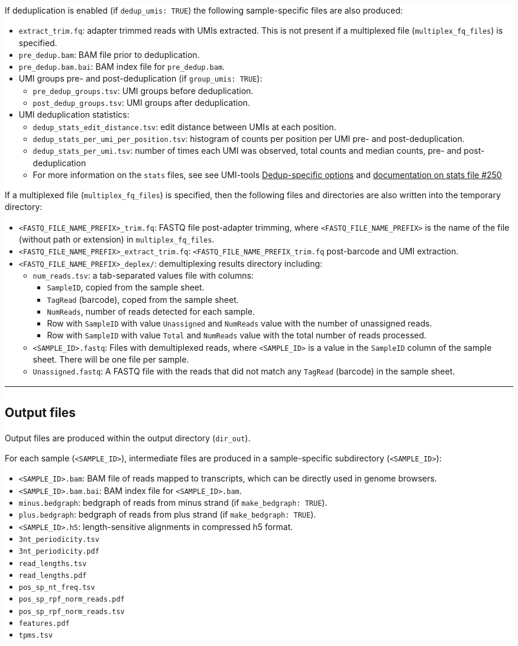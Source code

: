 
If deduplication is enabled (if `dedup_umis: TRUE`) the following sample-specific files are also produced:

* `extract_trim.fq`: adapter trimmed reads with UMIs extracted. This is not present if a multiplexed file (`multiplex_fq_files`) is specified.
* `pre_dedup.bam`: BAM file prior to deduplication.
* `pre_dedup.bam.bai`: BAM index file for `pre_dedup.bam`.
* UMI groups pre- and post-deduplication (if `group_umis: TRUE`):
  - `pre_dedup_groups.tsv`: UMI groups before deduplication.
  - `post_dedup_groups.tsv`: UMI groups after deduplication.
* UMI deduplication statistics:
  - `dedup_stats_edit_distance.tsv`: edit distance between UMIs at each position.
  - `dedup_stats_per_umi_per_position.tsv`: histogram of counts per position per UMI pre- and post-deduplication.
  - `dedup_stats_per_umi.tsv`: number of times each UMI was observed, total counts and median counts, pre- and post-deduplication
  - For more information on the `stats` files, see see UMI-tools [Dedup-specific options](https://umi-tools.readthedocs.io/en/latest/reference/dedup.html) and [documentation on stats file #250](https://github.com/CGATOxford/UMI-tools/issues/250)

If a multiplexed file (`multiplex_fq_files`) is specified, then the following files and directories are also written into the temporary directory:

* `<FASTQ_FILE_NAME_PREFIX>_trim.fq`: FASTQ file post-adapter trimming, where `<FASTQ_FILE_NAME_PREFIX>` is the name of the file (without path or extension) in `multiplex_fq_files`.
* `<FASTQ_FILE_NAME_PREFIX>_extract_trim.fq`: `<FASTQ_FILE_NAME_PREFIX_trim.fq` post-barcode and UMI extraction.
* `<FASTQ_FILE_NAME_PREFIX>_deplex/`: demultiplexing results directory including:
   - `num_reads.tsv`: a tab-separated values file with columns:
     - `SampleID`, copied from the sample sheet.
     - `TagRead` (barcode), coped from the sample sheet.
     - `NumReads`, number of reads detected for each sample.
     - Row with `SampleID` with value `Unassigned` and `NumReads` value with the number of unassigned reads.
     - Row with `SampleID` with value `Total` and `NumReads` value with the total number of reads processed. 
  - `<SAMPLE_ID>.fastq`: Files with demultiplexed reads, where `<SAMPLE_ID>` is a value in the `SampleID` column of the sample sheet. There will be one file per sample.
  - `Unassigned.fastq`: A FASTQ file with the reads that did not match any `TagRead` (barcode) in the sample sheet.

---

## Output files

Output files are produced within the output directory (`dir_out`).

For each sample (`<SAMPLE_ID>`), intermediate files are produced in a sample-specific subdirectory (`<SAMPLE_ID>`):

* `<SAMPLE_ID>.bam`: BAM file of reads mapped to transcripts, which can be directly used in genome browsers.
* `<SAMPLE_ID>.bam.bai`: BAM index file for `<SAMPLE_ID>.bam`.
* `minus.bedgraph`: bedgraph of reads from minus strand (if `make_bedgraph: TRUE`).
* `plus.bedgraph`: bedgraph of reads from plus strand (if `make_bedgraph: TRUE`).
* `<SAMPLE_ID>.h5`: length-sensitive alignments in compressed h5 format.
* `3nt_periodicity.tsv`
* `3nt_periodicity.pdf`
* `read_lengths.tsv`
* `read_lengths.pdf`
* `pos_sp_nt_freq.tsv`
* `pos_sp_rpf_norm_reads.pdf`
* `pos_sp_rpf_norm_reads.tsv`
* `features.pdf`
* `tpms.tsv`